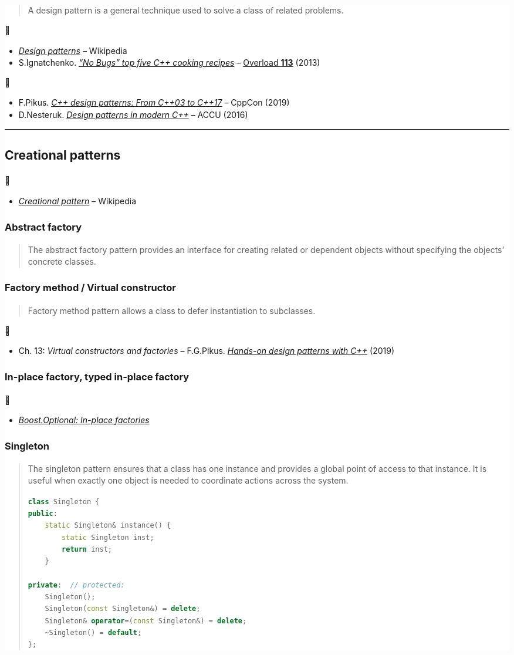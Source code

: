 > A design pattern is a general technique used to solve a class of related problems.

:link:

- [*Design patterns*](https://en.wikipedia.org/wiki/Design_Patterns) – Wikipedia
- S.Ignatchenko. [*“No Bugs” top five C++ cooking recipes*](https://accu.org/journals/overload/21/113/ignatchenko_1874/) – [Overload **113**](https://accu.org/journals/overload/overload113) (2013)

:movie_camera:

- F.Pikus. [*C++ design patterns: From C++03 to C++17*](https://www.youtube.com/watch?v=MdtYi0vvct0) – CppCon (2019)
- D.Nesteruk. [*Design patterns in modern C++*](https://www.youtube.com/watch?v=sJnoIF4_Ug8) – ACCU (2016)

---

## Creational patterns

:link:

- [*Creational pattern*](https://en.wikipedia.org/wiki/Creational_pattern) – Wikipedia

### Abstract factory

> The abstract factory pattern provides an interface for creating related or dependent objects without specifying the objects’ concrete classes.





### Factory method / Virtual constructor

> Factory method pattern allows a class to defer instantiation to subclasses.

:book:

- Ch. 13: *Virtual constructors and factories* – F.G.Pikus. [*Hands-on design patterns with C++*](https://www.packtpub.com/application-development/hands-design-patterns-c) (2019)

### In-place factory, typed in-place factory

:link:

- [*Boost.Optional: In-place factories*](https://www.boost.org/doc/libs/1_72_0/libs/optional/doc/html/boost_optional/tutorial/in_place_factories.html)

### Singleton

> The singleton pattern ensures that a class has one instance and provides a global point of access to that instance. It is useful when exactly one object is needed to coordinate actions across the system.
> ```cpp
> class Singleton {
> public:
>     static Singleton& instance() {
>         static Singleton inst;
>         return inst;
>     }
>
> private:  // protected:
>     Singleton();
>     Singleton(const Singleton&) = delete;
>     Singleton& operator=(const Singleton&) = delete;
>     ~Singleton() = default;
> };
